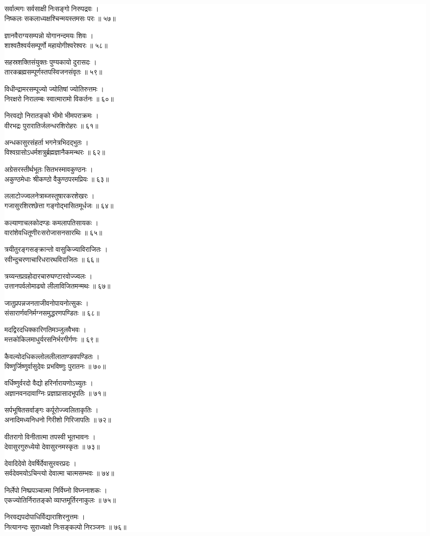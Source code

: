 सर्वात्मगः सर्वसाक्षी निःसङ्गो निरुपद्रवः ।  
निष्कलः सकलाध्यक्षश्चिन्मयस्तमसः परः ॥ ५७॥  
  
ज्ञानवैराग्यसम्पन्नो योगानन्दमयः शिवः ।  
शाश्वतैश्वर्यसम्पूर्णो महायोगीश्वरेश्वरः ॥ ५८॥  
  
सहस्रशक्तिसंयुक्तः पुण्यकायो दुरासदः ।  
तारकब्रह्मसम्पूर्णस्तपस्विजनसंवृतः ॥ ५९॥  
  
विधीन्द्रामरसम्पूज्यो ज्योतिषां ज्योतिरुत्तमः ।  
निरक्षरो निरालम्बः स्वात्मारामो विकर्तनः ॥ ६०॥  
  
निरवद्यो निरातङ्को भीमो भीमपराक्रमः ।  
वीरभद्रः पुरारातिर्जलन्धरशिरोहरः ॥ ६१॥  
  
अन्धकासुरसंहर्ता भगनेत्रभिदद्भुतः ।  
विश्वग्रासोऽधर्मशत्रुर्ब्रह्मज्ञानैकमन्थरः ॥ ६२॥  
  
अग्रेसरस्तीर्थभूतः सितभस्मावकुण्ठनः ।  
अकुण्ठमेधाः श्रीकण्ठो वैकुण्ठपरमप्रियः ॥ ६३॥  
  
ललाटोज्ज्वलनेत्राब्जस्तुषारकरशेखरः ।  
गजासुरशिरश्छेत्ता गङ्गोद्भासितमूर्धजः ॥ ६४॥  
  
कल्याणाचलकोदण्डः कमलापतिसायकः ।  
वारांशेवधितूणीरःसरोजासनसारथिः ॥ ६५॥  
  
त्रयीतुरङ्गसङ्क्रान्तो वासुकिज्याविराजितः ।  
रवीन्दुचरणाचारिधरारथविराजितः ॥ ६६॥  
  
त्रय्यन्तप्रग्रहोदारचारुघण्टारवोज्ज्वलः ।  
उत्तानपर्वलोमाढ्यो लीलाविजितमन्मथः ॥ ६७॥  
  
जातुप्रपन्नजनताजीवनोपायनोत्सुकः ।  
संसारार्णवनिर्मग्नसमुद्धरणपण्डितः ॥ ६८॥  
  
मदद्विरदधिक्कारिगतिमञ्जुलवैभवः ।  
मत्तकोकिलमाधुर्यरसनिर्भरगीर्गणः ॥ ६९॥  
  
कैवल्योदधिकल्लोललीलाताण्डवपण्डितः ।  
विष्णुर्जिष्णुर्वासुदेवः प्रभविष्णुः पुरातनः ॥ ७०॥  
  
वर्धिष्णुर्वरदो वैद्यो हरिर्नारायणोऽच्युतः ।  
अज्ञानवनदावाग्निः प्रज्ञाप्रासादभूपतिः ॥ ७१॥  
  
सर्पभूषितसर्वाङ्गः कर्पूरोज्ज्वलिताकृतिः ।  
अनादिमध्यनिधनो गिरीशो गिरिजापतिः ॥ ७२॥  
  
वीतरागो विनीतात्मा तपस्वी भूतभावनः ।  
देवासुरगुरुध्येयो देवासुरनमस्कृतः ॥ ७३॥  
  
देवादिदेवो देवर्षिर्देवासुरवरप्रदः ।  
सर्वदेवमयोऽचिन्त्यो देवात्मा चात्मसम्भवः ॥ ७४॥  
  
निर्लेपो निष्प्रपञ्चात्मा निर्विघ्नो विघ्ननाशकः ।  
एकज्योतिर्निरातङ्को व्याप्तमूर्तिरनाकुलः ॥ ७५॥  
  
निरवद्यपदोपाधिर्विद्याराशिरनुत्तमः ।  
नित्यानन्दः सुराध्यक्षो निःसङ्कल्पो निरञ्जनः ॥ ७६॥  
  